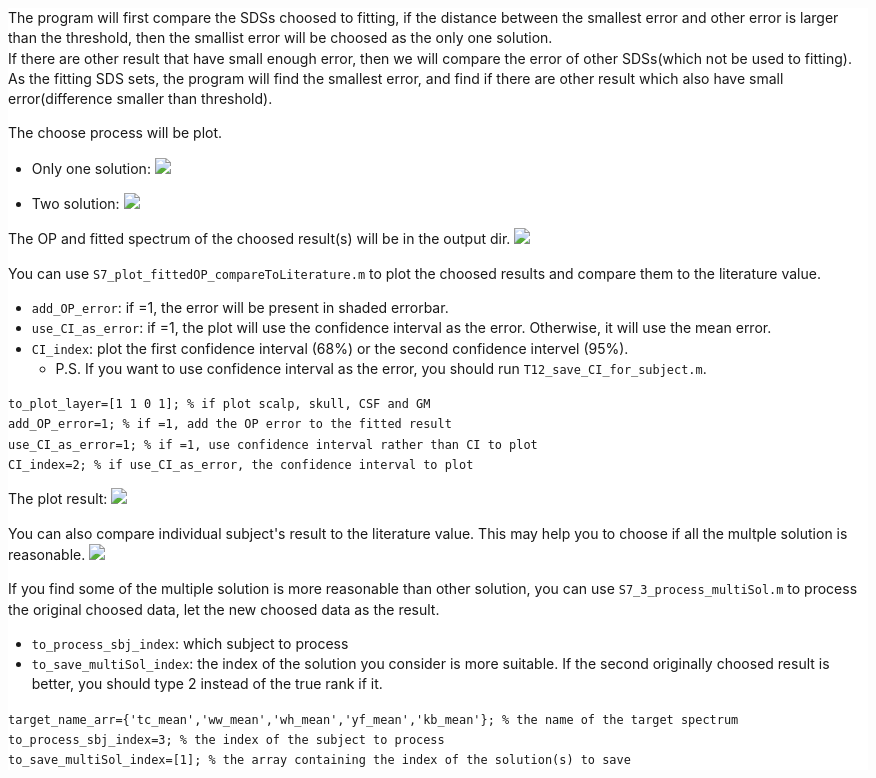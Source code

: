 The program will first compare the SDSs choosed to fitting, if the distance between the smallest error and other error is larger than the threshold, then the smallist error will be choosed as the only one solution.  
If there are other result that have small enough error, then we will compare the error of other SDSs(which not be used to fitting). As the fitting SDS sets, the program will find the smallest error, and find if there are other result which also have small error(difference smaller than threshold).  

The choose process will be plot.  
* Only one solution:
![](https://i.imgur.com/QAcpZa9.png)

* Two solution:
![](https://i.imgur.com/A9PQNaF.png)

The OP and fitted spectrum of the choosed result(s) will be in the output dir.
![](https://i.imgur.com/ShLksua.png)

You can use `S7_plot_fittedOP_compareToLiterature.m` to plot the choosed results and compare them to the literature value.

* `add_OP_error`: if =1, the error will be present in shaded errorbar.
* `use_CI_as_error`: if =1, the plot will use the confidence interval as the error. Otherwise, it will use the mean error.
* `CI_index`: plot the first confidence interval (68%) or the second confidence intervel (95%).
    * P.S. If you want to use confidence interval as the error, you should run `T12_save_CI_for_subject.m`.
```matlab=16
to_plot_layer=[1 1 0 1]; % if plot scalp, skull, CSF and GM
add_OP_error=1; % if =1, add the OP error to the fitted result
use_CI_as_error=1; % if =1, use confidence interval rather than CI to plot
CI_index=2; % if use_CI_as_error, the confidence interval to plot
```

The plot result:
![](https://i.imgur.com/ooIAFad.png)

You can also compare individual subject's result to the literature value. This may help you to choose if all the multple solution is reasonable.
![](https://i.imgur.com/TradrEA.png)

If you find some of the multiple solution is more reasonable than other solution, you can use `S7_3_process_multiSol.m` to process the original choosed data, let the new choosed data as the result.

* `to_process_sbj_index`: which subject to process
* `to_save_multiSol_index`: the index of the solution you consider is more suitable. If the second originally choosed result is better, you should type 2 instead of the true rank if it.
```matlab=14
target_name_arr={'tc_mean','ww_mean','wh_mean','yf_mean','kb_mean'}; % the name of the target spectrum
to_process_sbj_index=3; % the index of the subject to process
to_save_multiSol_index=[1]; % the array containing the index of the solution(s) to save
```
